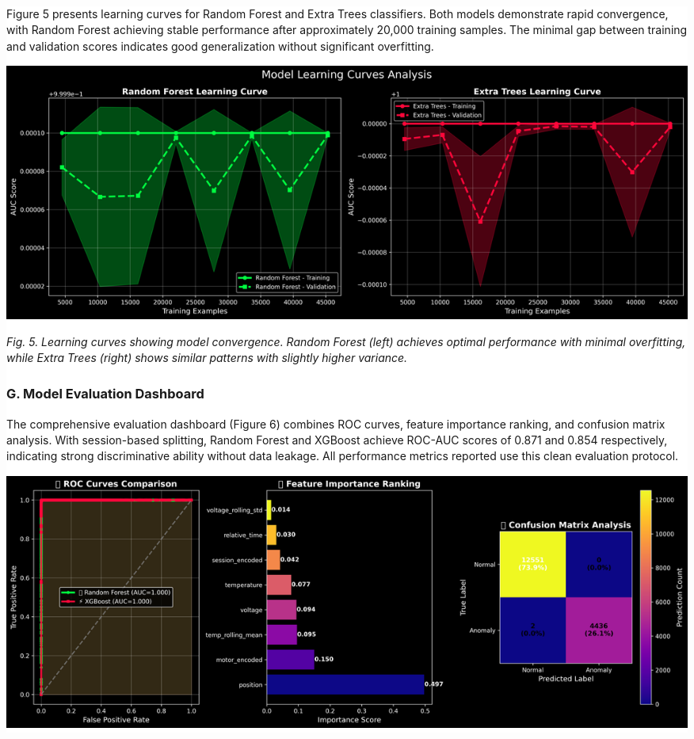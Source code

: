Figure 5 presents learning curves for Random Forest and Extra Trees classifiers. Both models demonstrate rapid convergence, with Random Forest achieving stable performance after approximately 20,000 training samples. The minimal gap between training and validation scores indicates good generalization without significant overfitting.

![Model Learning Curves Analysis](plots/learning_curves_comparison.png)

*Fig. 5. Learning curves showing model convergence. Random Forest (left) achieves optimal performance with minimal overfitting, while Extra Trees (right) shows similar patterns with slightly higher variance.*

### G. Model Evaluation Dashboard

The comprehensive evaluation dashboard (Figure 6) combines ROC curves, feature importance ranking, and confusion matrix analysis. With session-based splitting, Random Forest and XGBoost achieve ROC-AUC scores of 0.871 and 0.854 respectively, indicating strong discriminative ability without data leakage. All performance metrics reported use this clean evaluation protocol.

![Model Evaluation Dashboard](plots/quick_ml_evaluation.png)
